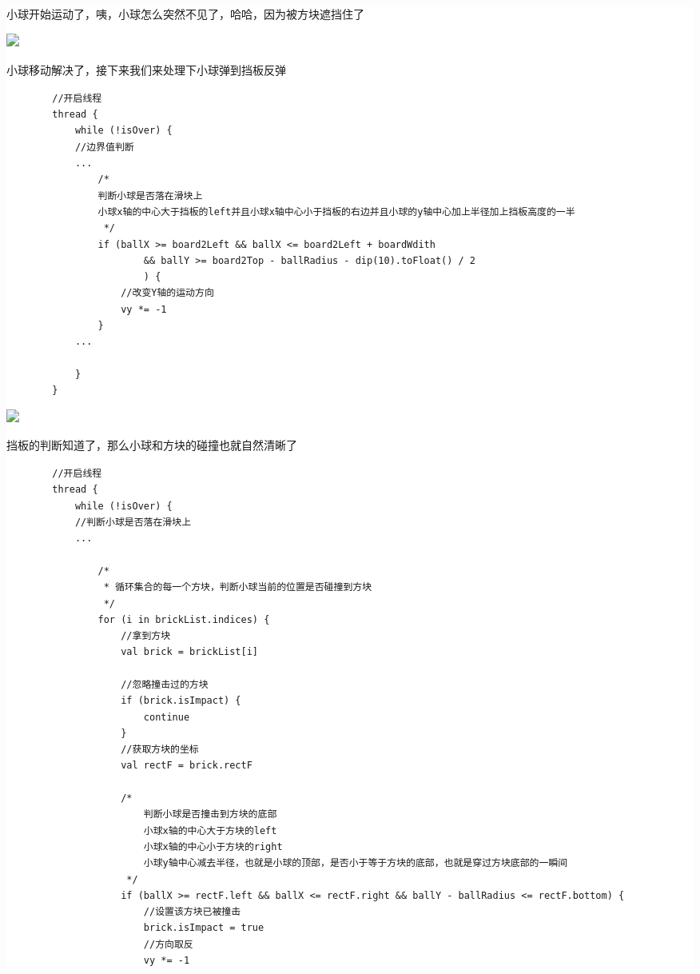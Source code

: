 小球开始运动了，咦，小球怎么突然不见了，哈哈，因为被方块遮挡住了

![](https://user-gold-cdn.xitu.io/2017/12/23/1608253cae9d1b30?w=304&h=503&f=gif&s=35682)


小球移动解决了，接下来我们来处理下小球弹到挡板反弹

```
        //开启线程
        thread {
            while (!isOver) {
            //边界值判断
            ...
                /*
                判断小球是否落在滑块上
                小球x轴的中心大于挡板的left并且小球x轴中心小于挡板的右边并且小球的y轴中心加上半径加上挡板高度的一半
                 */
                if (ballX >= board2Left && ballX <= board2Left + boardWdith
                        && ballY >= board2Top - ballRadius - dip(10).toFloat() / 2
                        ) {
                    //改变Y轴的运动方向    
                    vy *= -1
                }
            ...
            
            }        
        }
```

![](https://user-gold-cdn.xitu.io/2017/12/23/1608253cae753ea9?w=304&h=496&f=gif&s=41593)


挡板的判断知道了，那么小球和方块的碰撞也就自然清晰了

```
        //开启线程
        thread {
            while (!isOver) {
            //判断小球是否落在滑块上
            ...

                /*
                 * 循环集合的每一个方块，判断小球当前的位置是否碰撞到方块
                 */
                for (i in brickList.indices) {
                    //拿到方块
                    val brick = brickList[i]

                    //忽略撞击过的方块
                    if (brick.isImpact) {
                        continue
                    }
                    //获取方块的坐标
                    val rectF = brick.rectF

                    /*
                        判断小球是否撞击到方块的底部
                        小球x轴的中心大于方块的left
                        小球x轴的中心小于方块的right
                        小球y轴中心减去半径，也就是小球的顶部，是否小于等于方块的底部，也就是穿过方块底部的一瞬间
                     */
                    if (ballX >= rectF.left && ballX <= rectF.right && ballY - ballRadius <= rectF.bottom) {
                        //设置该方块已被撞击
                        brick.isImpact = true
                        //方向取反
                        vy *= -1
```